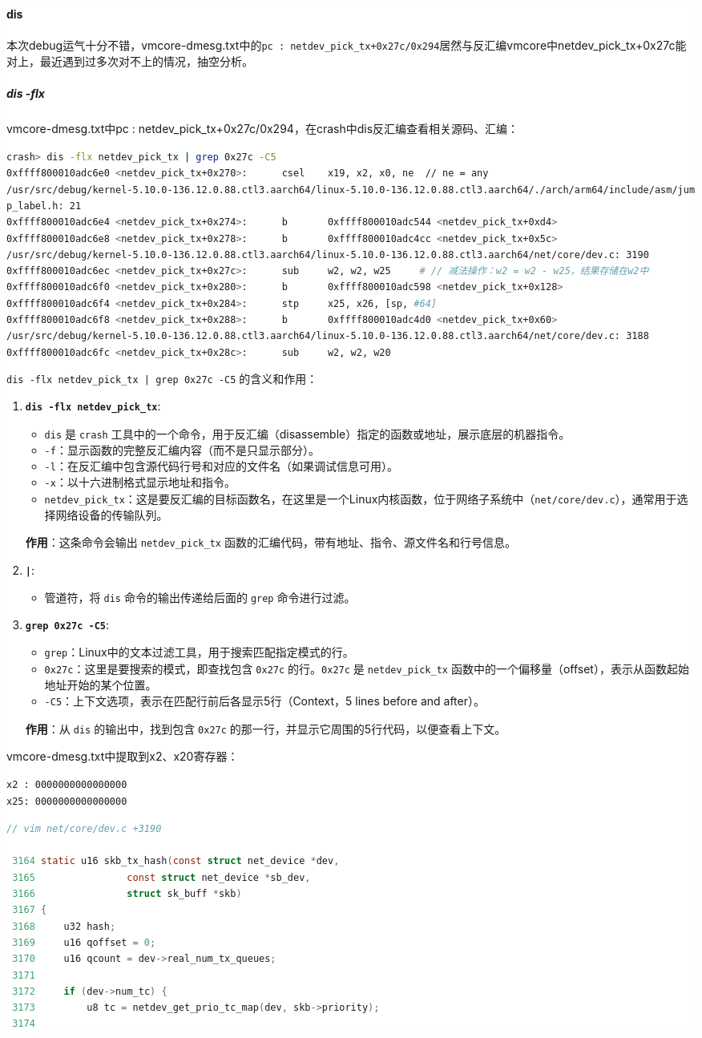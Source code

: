 #### dis

本次debug运气十分不错，vmcore-dmesg.txt中的`pc : netdev_pick_tx+0x27c/0x294`居然与反汇编vmcore中netdev_pick_tx+0x27c能对上，最近遇到过多次对不上的情况，抽空分析。

##### dis -flx

vmcore-dmesg.txt中pc : netdev_pick_tx+0x27c/0x294，在crash中dis反汇编查看相关源码、汇编：

```bash
crash> dis -flx netdev_pick_tx | grep 0x27c -C5
0xffff800010adc6e0 <netdev_pick_tx+0x270>:      csel    x19, x2, x0, ne  // ne = any
/usr/src/debug/kernel-5.10.0-136.12.0.88.ctl3.aarch64/linux-5.10.0-136.12.0.88.ctl3.aarch64/./arch/arm64/include/asm/jump_label.h: 21
0xffff800010adc6e4 <netdev_pick_tx+0x274>:      b       0xffff800010adc544 <netdev_pick_tx+0xd4>
0xffff800010adc6e8 <netdev_pick_tx+0x278>:      b       0xffff800010adc4cc <netdev_pick_tx+0x5c>
/usr/src/debug/kernel-5.10.0-136.12.0.88.ctl3.aarch64/linux-5.10.0-136.12.0.88.ctl3.aarch64/net/core/dev.c: 3190
0xffff800010adc6ec <netdev_pick_tx+0x27c>:      sub     w2, w2, w25     # // 减法操作：w2 = w2 - w25，结果存储在w2中
0xffff800010adc6f0 <netdev_pick_tx+0x280>:      b       0xffff800010adc598 <netdev_pick_tx+0x128>
0xffff800010adc6f4 <netdev_pick_tx+0x284>:      stp     x25, x26, [sp, #64]
0xffff800010adc6f8 <netdev_pick_tx+0x288>:      b       0xffff800010adc4d0 <netdev_pick_tx+0x60>
/usr/src/debug/kernel-5.10.0-136.12.0.88.ctl3.aarch64/linux-5.10.0-136.12.0.88.ctl3.aarch64/net/core/dev.c: 3188
0xffff800010adc6fc <netdev_pick_tx+0x28c>:      sub     w2, w2, w20
```

`dis -flx netdev_pick_tx | grep 0x27c -C5` 的含义和作用：

1. **`dis -flx netdev_pick_tx`**:
   - `dis` 是 `crash` 工具中的一个命令，用于反汇编（disassemble）指定的函数或地址，展示底层的机器指令。
   - `-f`：显示函数的完整反汇编内容（而不是只显示部分）。
   - `-l`：在反汇编中包含源代码行号和对应的文件名（如果调试信息可用）。
   - `-x`：以十六进制格式显示地址和指令。
   - `netdev_pick_tx`：这是要反汇编的目标函数名，在这里是一个Linux内核函数，位于网络子系统中（`net/core/dev.c`），通常用于选择网络设备的传输队列。

   **作用**：这条命令会输出 `netdev_pick_tx` 函数的汇编代码，带有地址、指令、源文件名和行号信息。

2. **`|`**:
   - 管道符，将 `dis` 命令的输出传递给后面的 `grep` 命令进行过滤。

3. **`grep 0x27c -C5`**:
   - `grep`：Linux中的文本过滤工具，用于搜索匹配指定模式的行。
   - `0x27c`：这里是要搜索的模式，即查找包含 `0x27c` 的行。`0x27c` 是 `netdev_pick_tx` 函数中的一个偏移量（offset），表示从函数起始地址开始的某个位置。
   - `-C5`：上下文选项，表示在匹配行前后各显示5行（Context，5 lines before and after）。

   **作用**：从 `dis` 的输出中，找到包含 `0x27c` 的那一行，并显示它周围的5行代码，以便查看上下文。

vmcore-dmesg.txt中提取到x2、x20寄存器：
```bash
x2 : 0000000000000000
x25: 0000000000000000
```

```c
// vim net/core/dev.c +3190

 3164 static u16 skb_tx_hash(const struct net_device *dev,
 3165                const struct net_device *sb_dev,
 3166                struct sk_buff *skb)
 3167 {
 3168     u32 hash;
 3169     u16 qoffset = 0;
 3170     u16 qcount = dev->real_num_tx_queues;
 3171
 3172     if (dev->num_tc) {
 3173         u8 tc = netdev_get_prio_tc_map(dev, skb->priority);
 3174
```